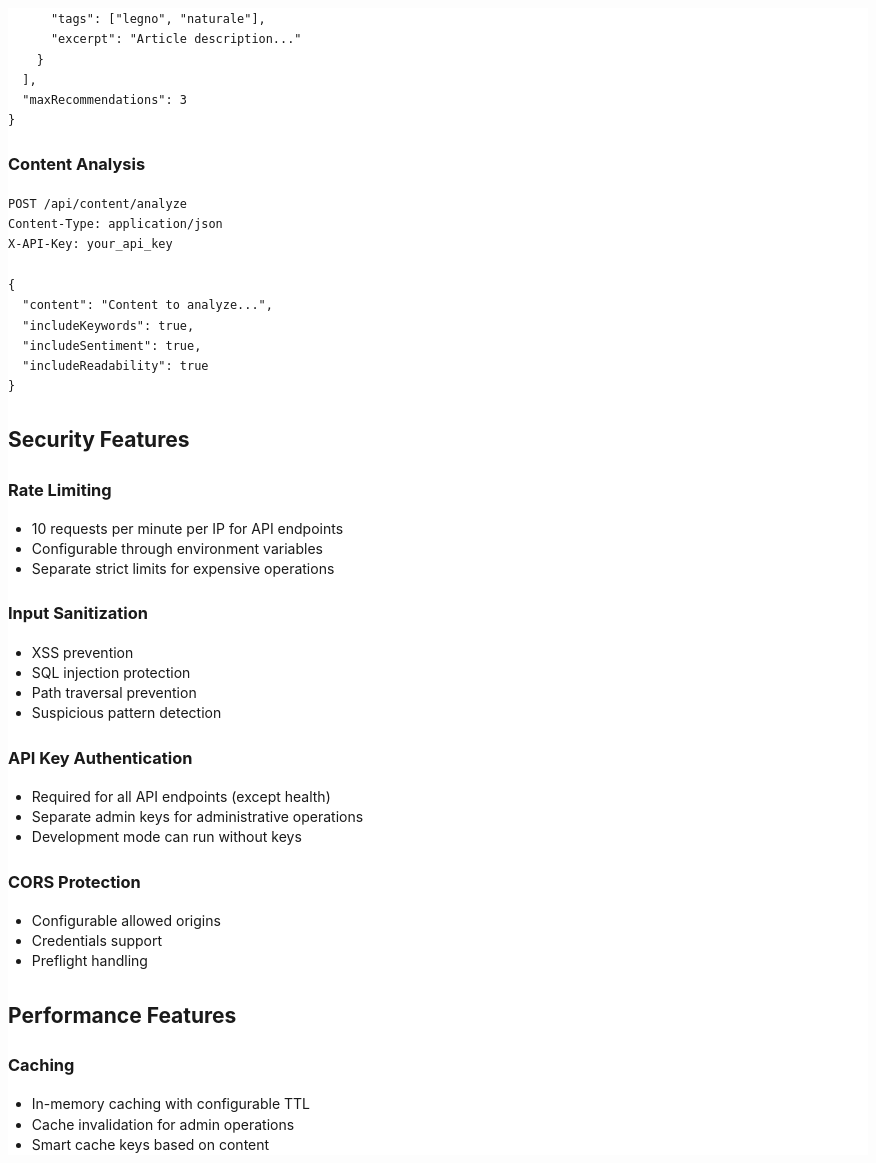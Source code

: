 ```http
      "tags": ["legno", "naturale"],
      "excerpt": "Article description..."
    }
  ],
  "maxRecommendations": 3
}
```

### Content Analysis
```http
POST /api/content/analyze
Content-Type: application/json
X-API-Key: your_api_key

{
  "content": "Content to analyze...",
  "includeKeywords": true,
  "includeSentiment": true,
  "includeReadability": true
}
```

## Security Features

### Rate Limiting
- 10 requests per minute per IP for API endpoints
- Configurable through environment variables
- Separate strict limits for expensive operations

### Input Sanitization
- XSS prevention
- SQL injection protection
- Path traversal prevention
- Suspicious pattern detection

### API Key Authentication
- Required for all API endpoints (except health)
- Separate admin keys for administrative operations
- Development mode can run without keys

### CORS Protection
- Configurable allowed origins
- Credentials support
- Preflight handling

## Performance Features

### Caching
- In-memory caching with configurable TTL
- Cache invalidation for admin operations
- Smart cache keys based on content
